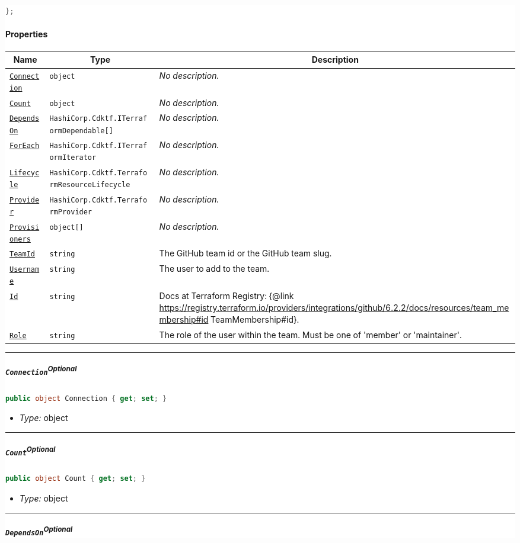 ```csharp
};
```

#### Properties <a name="Properties" id="Properties"></a>

| **Name** | **Type** | **Description** |
| --- | --- | --- |
| <code><a href="#@cdktf/provider-github.teamMembership.TeamMembershipConfig.property.connection">Connection</a></code> | <code>object</code> | *No description.* |
| <code><a href="#@cdktf/provider-github.teamMembership.TeamMembershipConfig.property.count">Count</a></code> | <code>object</code> | *No description.* |
| <code><a href="#@cdktf/provider-github.teamMembership.TeamMembershipConfig.property.dependsOn">DependsOn</a></code> | <code>HashiCorp.Cdktf.ITerraformDependable[]</code> | *No description.* |
| <code><a href="#@cdktf/provider-github.teamMembership.TeamMembershipConfig.property.forEach">ForEach</a></code> | <code>HashiCorp.Cdktf.ITerraformIterator</code> | *No description.* |
| <code><a href="#@cdktf/provider-github.teamMembership.TeamMembershipConfig.property.lifecycle">Lifecycle</a></code> | <code>HashiCorp.Cdktf.TerraformResourceLifecycle</code> | *No description.* |
| <code><a href="#@cdktf/provider-github.teamMembership.TeamMembershipConfig.property.provider">Provider</a></code> | <code>HashiCorp.Cdktf.TerraformProvider</code> | *No description.* |
| <code><a href="#@cdktf/provider-github.teamMembership.TeamMembershipConfig.property.provisioners">Provisioners</a></code> | <code>object[]</code> | *No description.* |
| <code><a href="#@cdktf/provider-github.teamMembership.TeamMembershipConfig.property.teamId">TeamId</a></code> | <code>string</code> | The GitHub team id or the GitHub team slug. |
| <code><a href="#@cdktf/provider-github.teamMembership.TeamMembershipConfig.property.username">Username</a></code> | <code>string</code> | The user to add to the team. |
| <code><a href="#@cdktf/provider-github.teamMembership.TeamMembershipConfig.property.id">Id</a></code> | <code>string</code> | Docs at Terraform Registry: {@link https://registry.terraform.io/providers/integrations/github/6.2.2/docs/resources/team_membership#id TeamMembership#id}. |
| <code><a href="#@cdktf/provider-github.teamMembership.TeamMembershipConfig.property.role">Role</a></code> | <code>string</code> | The role of the user within the team. Must be one of 'member' or 'maintainer'. |

---

##### `Connection`<sup>Optional</sup> <a name="Connection" id="@cdktf/provider-github.teamMembership.TeamMembershipConfig.property.connection"></a>

```csharp
public object Connection { get; set; }
```

- *Type:* object

---

##### `Count`<sup>Optional</sup> <a name="Count" id="@cdktf/provider-github.teamMembership.TeamMembershipConfig.property.count"></a>

```csharp
public object Count { get; set; }
```

- *Type:* object

---

##### `DependsOn`<sup>Optional</sup> <a name="DependsOn" id="@cdktf/provider-github.teamMembership.TeamMembershipConfig.property.dependsOn"></a>
